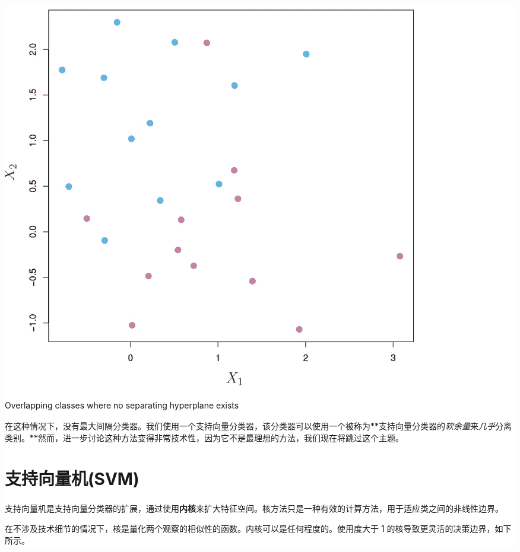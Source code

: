 ![](img/ac9538cd26c1a94acf87b1594bf1ec9e.png)

Overlapping classes where no separating hyperplane exists

在这种情况下，没有最大间隔分类器。我们使用一个支持向量分类器，该分类器可以使用一个被称为**支持向量分类器的*软余量*来*几乎*分离类别。**然而，进一步讨论这种方法变得非常技术性，因为它不是最理想的方法，我们现在将跳过这个主题。

# 支持向量机(SVM)

支持向量机是支持向量分类器的扩展，通过使用**内核**来扩大特征空间。核方法只是一种有效的计算方法，用于适应类之间的非线性边界。

在不涉及技术细节的情况下，核是量化两个观察的相似性的函数。内核可以是任何程度的。使用度大于 1 的核导致更灵活的决策边界，如下所示。
